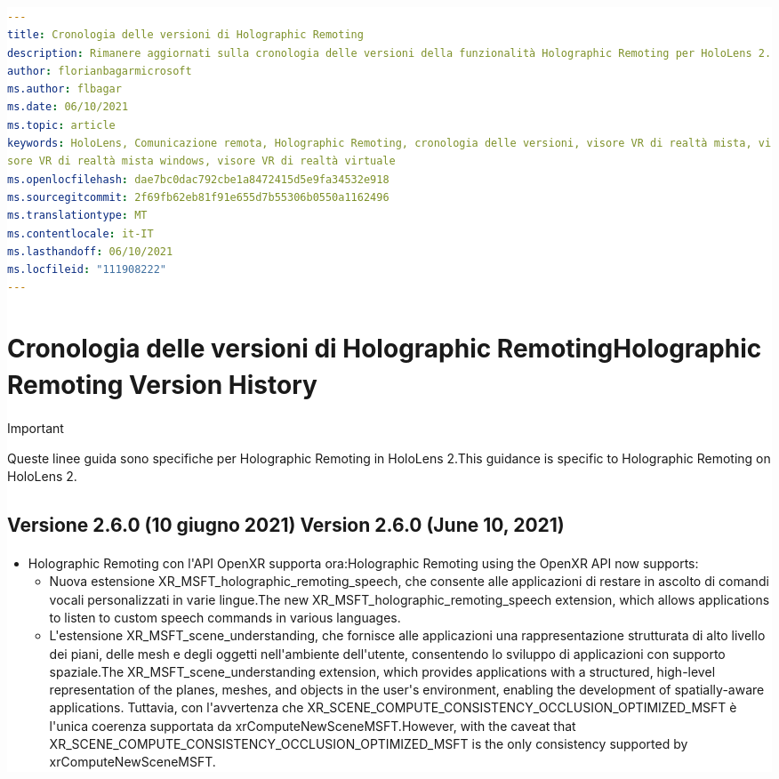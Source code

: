 ```yaml
---
title: Cronologia delle versioni di Holographic Remoting
description: Rimanere aggiornati sulla cronologia delle versioni della funzionalità Holographic Remoting per HoloLens 2.
author: florianbagarmicrosoft
ms.author: flbagar
ms.date: 06/10/2021
ms.topic: article
keywords: HoloLens, Comunicazione remota, Holographic Remoting, cronologia delle versioni, visore VR di realtà mista, visore VR di realtà mista windows, visore VR di realtà virtuale
ms.openlocfilehash: dae7bc0dac792cbe1a8472415d5e9fa34532e918
ms.sourcegitcommit: 2f69fb62eb81f91e655d7b55306b0550a1162496
ms.translationtype: MT
ms.contentlocale: it-IT
ms.lasthandoff: 06/10/2021
ms.locfileid: "111908222"
---
```

# <a name="holographic-remoting-version-history"></a><span data-ttu-id="bd36d-104">Cronologia delle versioni di Holographic Remoting</span><span class="sxs-lookup"><span data-stu-id="bd36d-104">Holographic Remoting Version History</span></span>

> [!IMPORTANT]
> <span data-ttu-id="bd36d-105">Queste linee guida sono specifiche per Holographic Remoting in HoloLens 2.</span><span class="sxs-lookup"><span data-stu-id="bd36d-105">This guidance is specific to Holographic Remoting on HoloLens 2.</span></span>

## <a name="version-260-june-10-2021"></a><span data-ttu-id="bd36d-106">Versione 2.6.0 (10 giugno 2021) <a name="v2.6.0"></a></span><span class="sxs-lookup"><span data-stu-id="bd36d-106">Version 2.6.0 (June 10, 2021) <a name="v2.6.0"></a></span></span>
* <span data-ttu-id="bd36d-107">Holographic Remoting con l'API OpenXR supporta ora:</span><span class="sxs-lookup"><span data-stu-id="bd36d-107">Holographic Remoting using the OpenXR API now supports:</span></span>
  * <span data-ttu-id="bd36d-108">Nuova estensione XR_MSFT_holographic_remoting_speech, che consente alle applicazioni di restare in ascolto di comandi vocali personalizzati in varie lingue.</span><span class="sxs-lookup"><span data-stu-id="bd36d-108">The new XR_MSFT_holographic_remoting_speech extension, which allows applications to listen to custom speech commands in various languages.</span></span>
  * <span data-ttu-id="bd36d-109">L'estensione XR_MSFT_scene_understanding, che fornisce alle applicazioni una rappresentazione strutturata di alto livello dei piani, delle mesh e degli oggetti nell'ambiente dell'utente, consentendo lo sviluppo di applicazioni con supporto spaziale.</span><span class="sxs-lookup"><span data-stu-id="bd36d-109">The XR_MSFT_scene_understanding extension, which provides applications with a structured, high-level representation of the planes, meshes, and objects in the user's environment, enabling the development of spatially-aware applications.</span></span> <span data-ttu-id="bd36d-110">Tuttavia, con l'avvertenza che XR_SCENE_COMPUTE_CONSISTENCY_OCCLUSION_OPTIMIZED_MSFT è l'unica coerenza supportata da xrComputeNewSceneMSFT.</span><span class="sxs-lookup"><span data-stu-id="bd36d-110">However, with the caveat that XR_SCENE_COMPUTE_CONSISTENCY_OCCLUSION_OPTIMIZED_MSFT is the only consistency supported by xrComputeNewSceneMSFT.</span></span>
